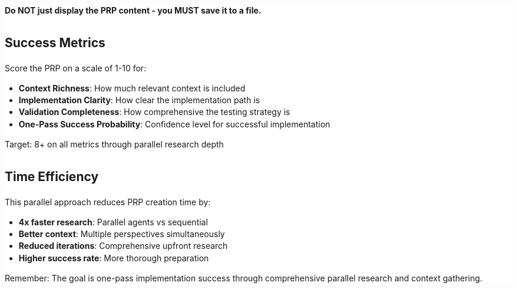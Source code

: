 **Do NOT just display the PRP content - you MUST save it to a file.**

## Success Metrics

Score the PRP on a scale of 1-10 for:
- **Context Richness**: How much relevant context is included
- **Implementation Clarity**: How clear the implementation path is
- **Validation Completeness**: How comprehensive the testing strategy is
- **One-Pass Success Probability**: Confidence level for successful implementation

Target: 8+ on all metrics through parallel research depth

## Time Efficiency

This parallel approach reduces PRP creation time by:
- **4x faster research**: Parallel agents vs sequential
- **Better context**: Multiple perspectives simultaneously
- **Reduced iterations**: Comprehensive upfront research
- **Higher success rate**: More thorough preparation

Remember: The goal is one-pass implementation success through comprehensive parallel research and context gathering.